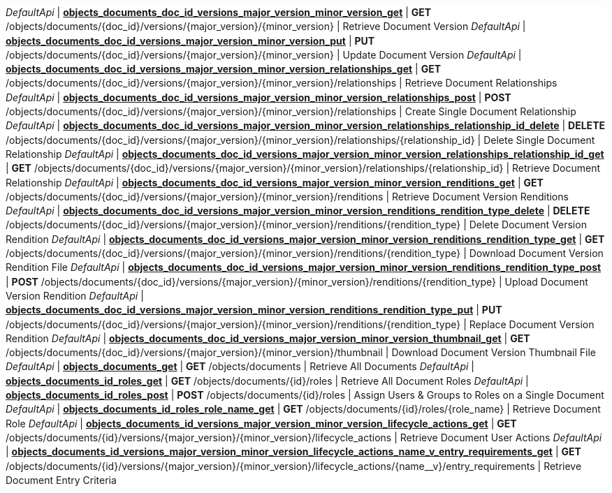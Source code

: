 *DefaultApi* | [**objects_documents_doc_id_versions_major_version_minor_version_get**](apis/DefaultApi.md#objects_documents_doc_id_versions_major_version_minor_version_get) | **GET** /objects/documents/{doc_id}/versions/{major_version}/{minor_version} | Retrieve Document Version
*DefaultApi* | [**objects_documents_doc_id_versions_major_version_minor_version_put**](apis/DefaultApi.md#objects_documents_doc_id_versions_major_version_minor_version_put) | **PUT** /objects/documents/{doc_id}/versions/{major_version}/{minor_version} | Update Document Version
*DefaultApi* | [**objects_documents_doc_id_versions_major_version_minor_version_relationships_get**](apis/DefaultApi.md#objects_documents_doc_id_versions_major_version_minor_version_relationships_get) | **GET** /objects/documents/{doc_id}/versions/{major_version}/{minor_version}/relationships | Retrieve Document Relationships
*DefaultApi* | [**objects_documents_doc_id_versions_major_version_minor_version_relationships_post**](apis/DefaultApi.md#objects_documents_doc_id_versions_major_version_minor_version_relationships_post) | **POST** /objects/documents/{doc_id}/versions/{major_version}/{minor_version}/relationships | Create Single Document Relationship
*DefaultApi* | [**objects_documents_doc_id_versions_major_version_minor_version_relationships_relationship_id_delete**](apis/DefaultApi.md#objects_documents_doc_id_versions_major_version_minor_version_relationships_relationship_id_delete) | **DELETE** /objects/documents/{doc_id}/versions/{major_version}/{minor_version}/relationships/{relationship_id} | Delete Single Document Relationship
*DefaultApi* | [**objects_documents_doc_id_versions_major_version_minor_version_relationships_relationship_id_get**](apis/DefaultApi.md#objects_documents_doc_id_versions_major_version_minor_version_relationships_relationship_id_get) | **GET** /objects/documents/{doc_id}/versions/{major_version}/{minor_version}/relationships/{relationship_id} | Retrieve Document Relationship
*DefaultApi* | [**objects_documents_doc_id_versions_major_version_minor_version_renditions_get**](apis/DefaultApi.md#objects_documents_doc_id_versions_major_version_minor_version_renditions_get) | **GET** /objects/documents/{doc_id}/versions/{major_version}/{minor_version}/renditions | Retrieve Document Version Renditions
*DefaultApi* | [**objects_documents_doc_id_versions_major_version_minor_version_renditions_rendition_type_delete**](apis/DefaultApi.md#objects_documents_doc_id_versions_major_version_minor_version_renditions_rendition_type_delete) | **DELETE** /objects/documents/{doc_id}/versions/{major_version}/{minor_version}/renditions/{rendition_type} | Delete Document Version Rendition
*DefaultApi* | [**objects_documents_doc_id_versions_major_version_minor_version_renditions_rendition_type_get**](apis/DefaultApi.md#objects_documents_doc_id_versions_major_version_minor_version_renditions_rendition_type_get) | **GET** /objects/documents/{doc_id}/versions/{major_version}/{minor_version}/renditions/{rendition_type} | Download Document Version Rendition File
*DefaultApi* | [**objects_documents_doc_id_versions_major_version_minor_version_renditions_rendition_type_post**](apis/DefaultApi.md#objects_documents_doc_id_versions_major_version_minor_version_renditions_rendition_type_post) | **POST** /objects/documents/{doc_id}/versions/{major_version}/{minor_version}/renditions/{rendition_type} | Upload Document Version Rendition
*DefaultApi* | [**objects_documents_doc_id_versions_major_version_minor_version_renditions_rendition_type_put**](apis/DefaultApi.md#objects_documents_doc_id_versions_major_version_minor_version_renditions_rendition_type_put) | **PUT** /objects/documents/{doc_id}/versions/{major_version}/{minor_version}/renditions/{rendition_type} | Replace Document Version Rendition
*DefaultApi* | [**objects_documents_doc_id_versions_major_version_minor_version_thumbnail_get**](apis/DefaultApi.md#objects_documents_doc_id_versions_major_version_minor_version_thumbnail_get) | **GET** /objects/documents/{doc_id}/versions/{major_version}/{minor_version}/thumbnail | Download Document Version Thumbnail File
*DefaultApi* | [**objects_documents_get**](apis/DefaultApi.md#objects_documents_get) | **GET** /objects/documents | Retrieve All Documents
*DefaultApi* | [**objects_documents_id_roles_get**](apis/DefaultApi.md#objects_documents_id_roles_get) | **GET** /objects/documents/{id}/roles | Retrieve All Document Roles
*DefaultApi* | [**objects_documents_id_roles_post**](apis/DefaultApi.md#objects_documents_id_roles_post) | **POST** /objects/documents/{id}/roles | Assign Users &amp; Groups to Roles on a Single Document
*DefaultApi* | [**objects_documents_id_roles_role_name_get**](apis/DefaultApi.md#objects_documents_id_roles_role_name_get) | **GET** /objects/documents/{id}/roles/{role_name} | Retrieve Document Role
*DefaultApi* | [**objects_documents_id_versions_major_version_minor_version_lifecycle_actions_get**](apis/DefaultApi.md#objects_documents_id_versions_major_version_minor_version_lifecycle_actions_get) | **GET** /objects/documents/{id}/versions/{major_version}/{minor_version}/lifecycle_actions | Retrieve Document User Actions
*DefaultApi* | [**objects_documents_id_versions_major_version_minor_version_lifecycle_actions_name_v_entry_requirements_get**](apis/DefaultApi.md#objects_documents_id_versions_major_version_minor_version_lifecycle_actions_name_v_entry_requirements_get) | **GET** /objects/documents/{id}/versions/{major_version}/{minor_version}/lifecycle_actions/{name__v}/entry_requirements | Retrieve Document Entry Criteria